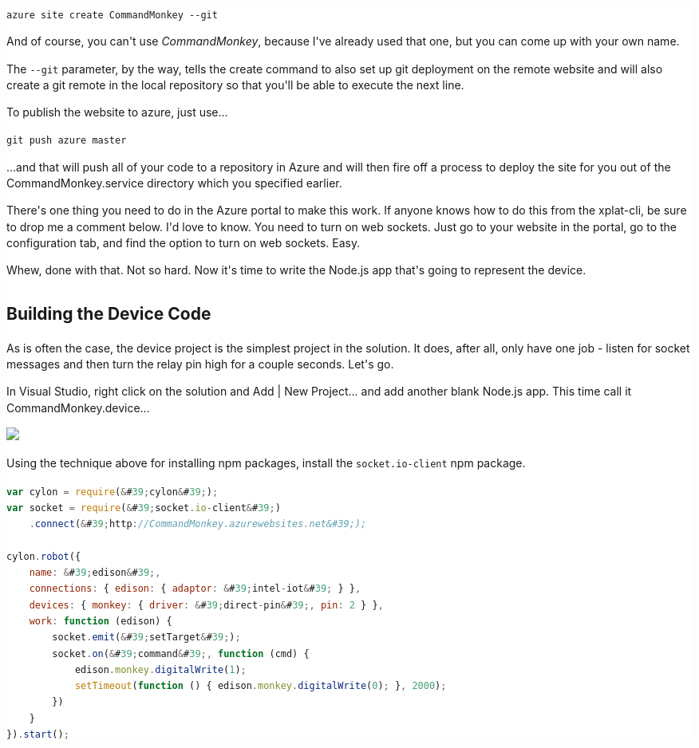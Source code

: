 ```
azure site create CommandMonkey --git
```

And of course, you can&#39;t use _CommandMonkey_, because I&#39;ve already used that one, but you can come up with your own name.

The `--git` parameter, by the way, tells the create command to also set up git deployment on the remote website and will also create a git remote in the local repository so that you&#39;ll be able to execute the next line.

To publish the website to azure, just use...

```
git push azure master
```

...and that will push all of your code to a repository in Azure and will then fire off a process to deploy the site for you out of the CommandMonkey.service directory which you specified earlier.

There&#39;s one thing you need to do in the Azure portal to make this work. If anyone knows how to do this from the xplat-cli, be sure to drop me a comment below. I&#39;d love to know. You need to turn on web sockets. Just go to your website in the portal, go to the configuration tab, and find the option to turn on web sockets. Easy.

Whew, done with that. Not so hard. Now it&#39;s time to write the Node.js app that&#39;s going to represent the device.

## Building the Device Code

As is often the case, the device project is the simplest project in the solution. It does, after all, only have one job - listen for socket messages and then turn the relay pin high for a couple seconds. Let&#39;s go.

In Visual Studio, right click on the solution and Add | New Project... and add another blank Node.js app. This time call it CommandMonkey.device...

![](/files/commandmonkey_06.png)

Using the technique above for installing npm packages, install the `socket.io-client` npm package.

``` js
var cylon = require(&#39;cylon&#39;);
var socket = require(&#39;socket.io-client&#39;)
    .connect(&#39;http://CommandMonkey.azurewebsites.net&#39;);

cylon.robot({
    name: &#39;edison&#39;,
    connections: { edison: { adaptor: &#39;intel-iot&#39; } },
    devices: { monkey: { driver: &#39;direct-pin&#39;, pin: 2 } },
    work: function (edison) {
        socket.emit(&#39;setTarget&#39;);
        socket.on(&#39;command&#39;, function (cmd) {
            edison.monkey.digitalWrite(1);
            setTimeout(function () { edison.monkey.digitalWrite(0); }, 2000);
        })
    }
}).start();
```
